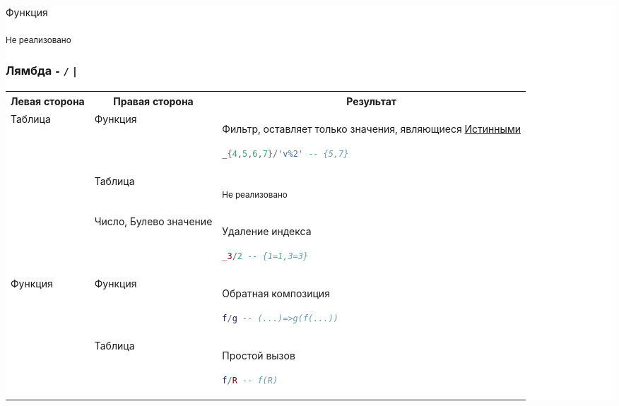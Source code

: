 
</td></tr>
<tr><td>Функция</td><td>


<sub>Не реализовано</sub>


</td></tr>
</table>



### Лямбда `-` `/` `|`

<table>
<tr>
  <th>Левая сторона</th><th>Правая сторона</th><th>Результат</th>
</tr>

<tr>
  <td rowspan=3>Таблица</td><td>Функция</td><td>


Фильтр, оставляет только значения, являющиеся [Истинными](#истинные)
```lua
_{4,5,6,7}/'v%2' -- {5,7}
```


</td></tr>
<tr><td>Таблица</td><td>


<sub>Не реализовано</sub>


</td></tr>
<tr><td>Число, Булево значение</td><td>


Удаление индекса
```lua
_3/2 -- {1=1,3=3}
```


</td></tr>
<tr><td rowspan=3>Функция</td><td>Функция</td><td>


Обратная композиция
```lua
f/g -- (...)=>g(f(...))
```


</td></tr>
<tr><td>Таблица</td><td>


Простой вызов
```lua
f/R -- f(R)
```
